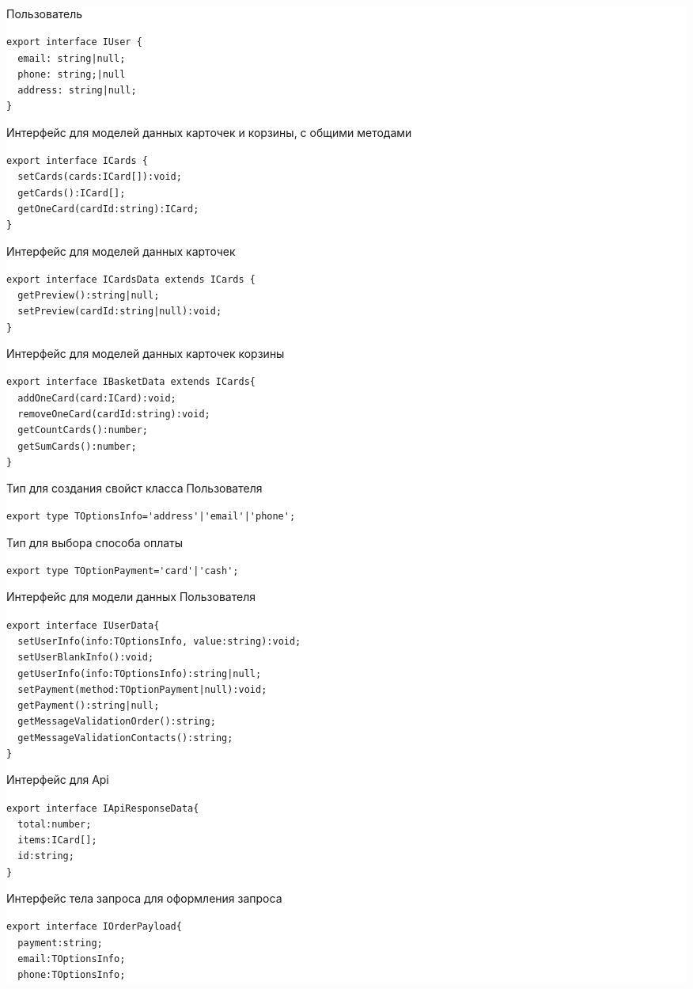 Пользователь
```
export interface IUser {
  email: string|null;
  phone: string;|null
  address: string|null;
}
```
Интерфейс для моделей данных карточек и корзины, с общими методами
```
export interface ICards {
  setCards(cards:ICard[]):void;
  getCards():ICard[];
  getOneCard(cardId:string):ICard;
}
```
Интерфейс для моделей данных карточек

```
export interface ICardsData extends ICards {
  getPreview():string|null;
  setPreview(cardId:string|null):void;
}
```
Интерфейс для моделей данных карточек корзины
```
export interface IBasketData extends ICards{
  addOneCard(card:ICard):void;
  removeOneCard(cardId:string):void;
  getCountCards():number;
  getSumCards():number;
}
```
Тип для создания свойст класса Пользователя
```
export type TOptionsInfo='address'|'email'|'phone';
```
Тип для выбора способа оплаты
```
export type TOptionPayment='card'|'cash';
```
Интерфейс для модели данных Пользователя
```
export interface IUserData{
  setUserInfo(info:TOptionsInfo, value:string):void;
  setUserBlankInfo():void;
  getUserInfo(info:TOptionsInfo):string|null;
  setPayment(method:TOptionPayment|null):void;
  getPayment():string|null;
  getMessageValidationOrder():string;
  getMessageValidationContacts():string;
}
```
Интерфейс для Api
```
export interface IApiResponseData{
  total:number;
  items:ICard[];
  id:string;
}
```
Интерфейс тела запроса для оформления запроса
```
export interface IOrderPayload{
  payment:string;
  email:TOptionsInfo;
  phone:TOptionsInfo;
```